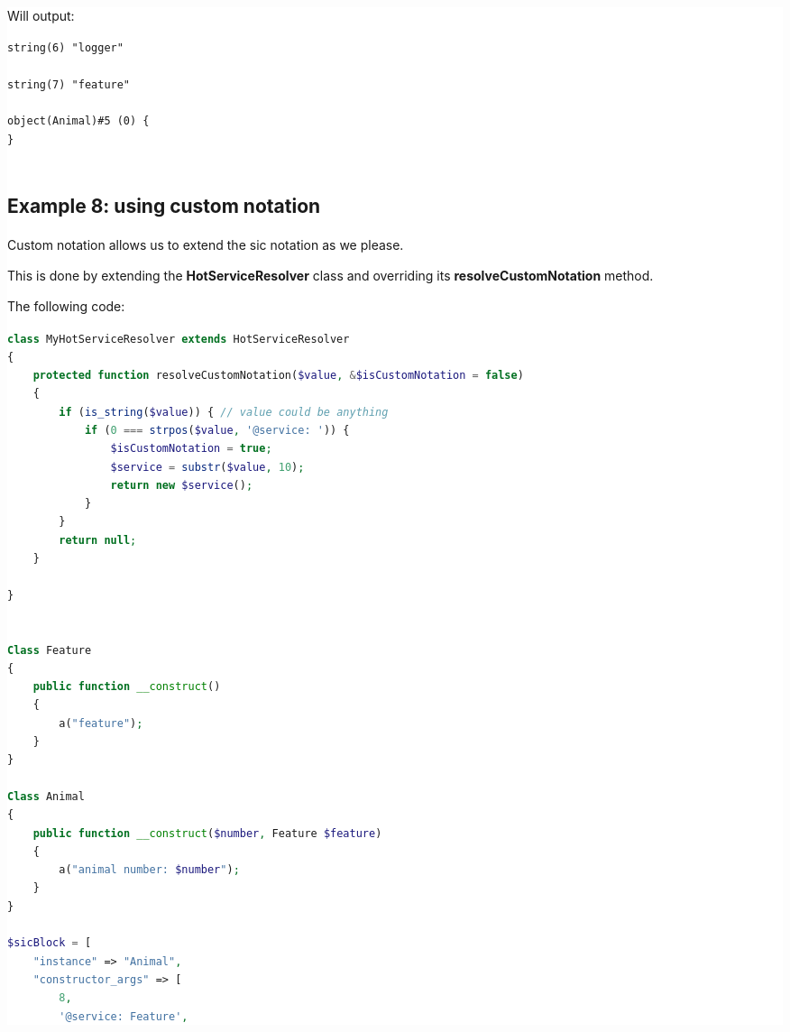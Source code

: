 
Will output:

```html
string(6) "logger"

string(7) "feature"

object(Animal)#5 (0) {
}



```




Example 8: using custom notation
--------------------------------

Custom notation allows us to extend the sic notation as we please.

This is done by extending the **HotServiceResolver** class and overriding its **resolveCustomNotation** method.



The following code:

```php
class MyHotServiceResolver extends HotServiceResolver
{
    protected function resolveCustomNotation($value, &$isCustomNotation = false)
    {
        if (is_string($value)) { // value could be anything
            if (0 === strpos($value, '@service: ')) {
                $isCustomNotation = true;
                $service = substr($value, 10);
                return new $service();
            }
        }
        return null;
    }

}


Class Feature
{
    public function __construct()
    {
        a("feature");
    }
}

Class Animal
{
    public function __construct($number, Feature $feature)
    {
        a("animal number: $number");
    }
}

$sicBlock = [
    "instance" => "Animal",
    "constructor_args" => [
        8,
        '@service: Feature',
```